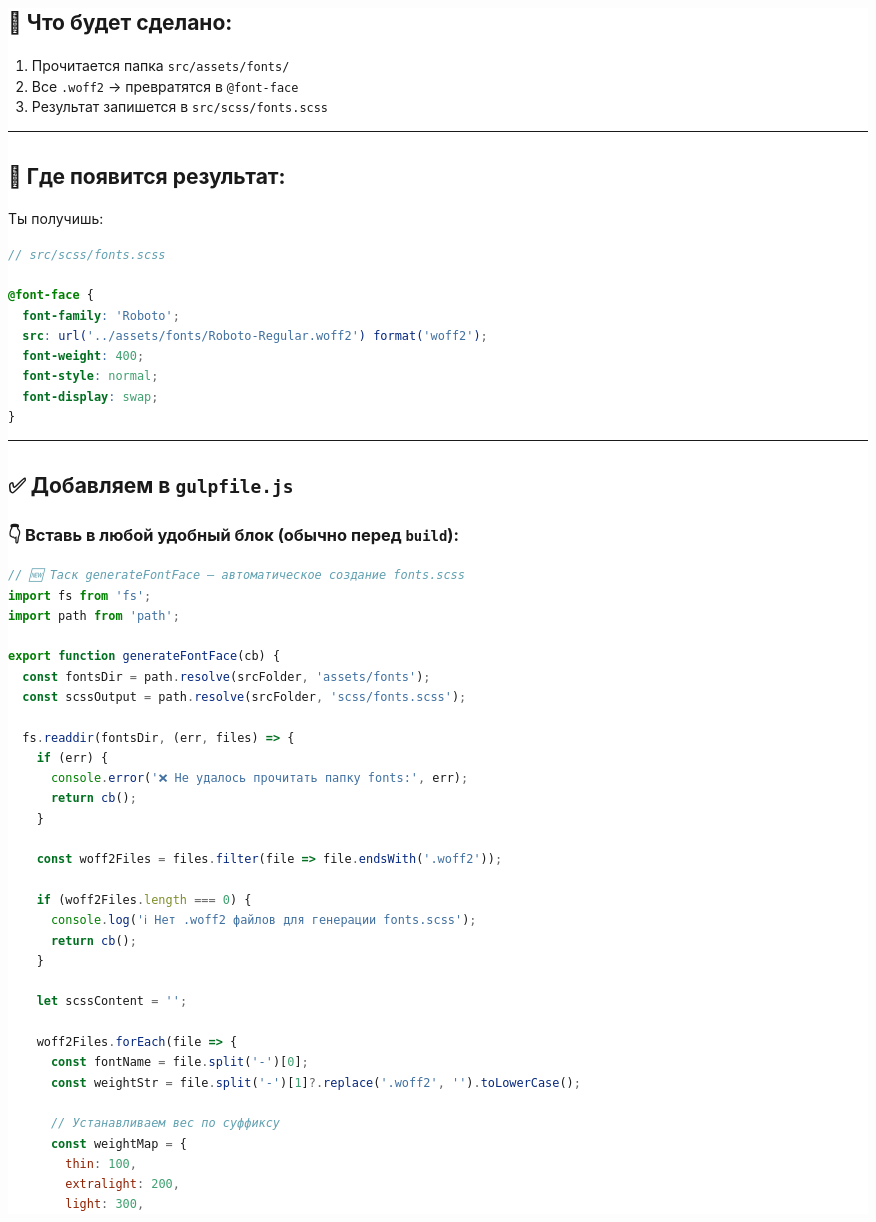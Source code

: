 
## 📄 Что будет сделано:

1. Прочитается папка `src/assets/fonts/`
2. Все `.woff2` → превратятся в `@font-face`
3. Результат запишется в `src/scss/fonts.scss`

---

## 🧠 Где появится результат:

Ты получишь:

```scss
// src/scss/fonts.scss

@font-face {
  font-family: 'Roboto';
  src: url('../assets/fonts/Roboto-Regular.woff2') format('woff2');
  font-weight: 400;
  font-style: normal;
  font-display: swap;
}
```

---

## ✅ Добавляем в `gulpfile.js`

### 👇 Вставь в любой удобный блок (обычно перед `build`):

```js
// 🆕 Таск generateFontFace — автоматическое создание fonts.scss
import fs from 'fs';
import path from 'path';

export function generateFontFace(cb) {
  const fontsDir = path.resolve(srcFolder, 'assets/fonts');
  const scssOutput = path.resolve(srcFolder, 'scss/fonts.scss');

  fs.readdir(fontsDir, (err, files) => {
    if (err) {
      console.error('❌ Не удалось прочитать папку fonts:', err);
      return cb();
    }

    const woff2Files = files.filter(file => file.endsWith('.woff2'));

    if (woff2Files.length === 0) {
      console.log('ℹ️ Нет .woff2 файлов для генерации fonts.scss');
      return cb();
    }

    let scssContent = '';

    woff2Files.forEach(file => {
      const fontName = file.split('-')[0];
      const weightStr = file.split('-')[1]?.replace('.woff2', '').toLowerCase();

      // Устанавливаем вес по суффиксу
      const weightMap = {
        thin: 100,
        extralight: 200,
        light: 300,
```